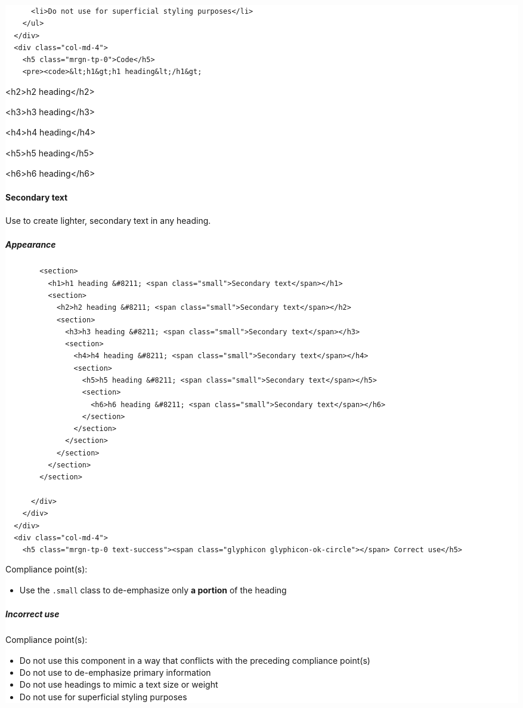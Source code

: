           <li>Do not use for superficial styling purposes</li>
        </ul>
      </div>
      <div class="col-md-4">
        <h5 class="mrgn-tp-0">Code</h5>
        <pre><code>&lt;h1&gt;h1 heading&lt;/h1&gt;

&lt;h2&gt;h2 heading&lt;/h2&gt;

&lt;h3&gt;h3 heading&lt;/h3&gt;

&lt;h4&gt;h4 heading&lt;/h4&gt;

&lt;h5&gt;h5 heading&lt;/h5&gt;

&lt;h6&gt;h6 heading&lt;/h6&gt;</code></pre>
      </div>
    </div>
  </section>

  <section>
    <h4 id="secondary"><span class="fa-stack"><span class="fa fa-circle fa-stack-2x"></span><span class=" glyphicon glyphicon-paperclip fa-stack-1x fa-inverse"></span></span> Secondary text</h4>
    <p>Use to create lighter, secondary text in any heading.</p>
    <div class="row">
      <div class="col-md-4">
        <div class="panel panel-default">
          <div class="panel-body">
            <h5 class="mrgn-tp-0">Appearance</h5>


			<section>
              <h1>h1 heading &#8211; <span class="small">Secondary text</span></h1>
              <section>
                <h2>h2 heading &#8211; <span class="small">Secondary text</span></h2>
                <section>
                  <h3>h3 heading &#8211; <span class="small">Secondary text</span></h3>
                  <section>
                    <h4>h4 heading &#8211; <span class="small">Secondary text</span></h4>
                    <section>
                      <h5>h5 heading &#8211; <span class="small">Secondary text</span></h5>
                      <section>
                        <h6>h6 heading &#8211; <span class="small">Secondary text</span></h6>
                      </section>
                    </section>
                  </section>
                </section>
              </section>
            </section>

          </div>
        </div>
      </div>
      <div class="col-md-4">
        <h5 class="mrgn-tp-0 text-success"><span class="glyphicon glyphicon-ok-circle"></span> Correct use</h5>
<p>Compliance point(s):</p>
        <ul>
          <li>Use the <code>.small</code> class to de-emphasize only <strong>a portion</strong> of the heading</li>
        </ul>
        <h5 class="mrgn-tp-0 text-danger"><span class="glyphicon glyphicon-remove-circle"></span> Incorrect use</h5><p>Compliance point(s):</p><ul>
          <li>Do not use this component in a way that conflicts with the preceding compliance <span class="nowrap">point(s)</span></li>
          <li>Do not use  to de-emphasize primary information</li>
          <li>Do not   use headings to mimic a text size or weight</li>
          <li>Do not use for superficial styling purposes</li>
